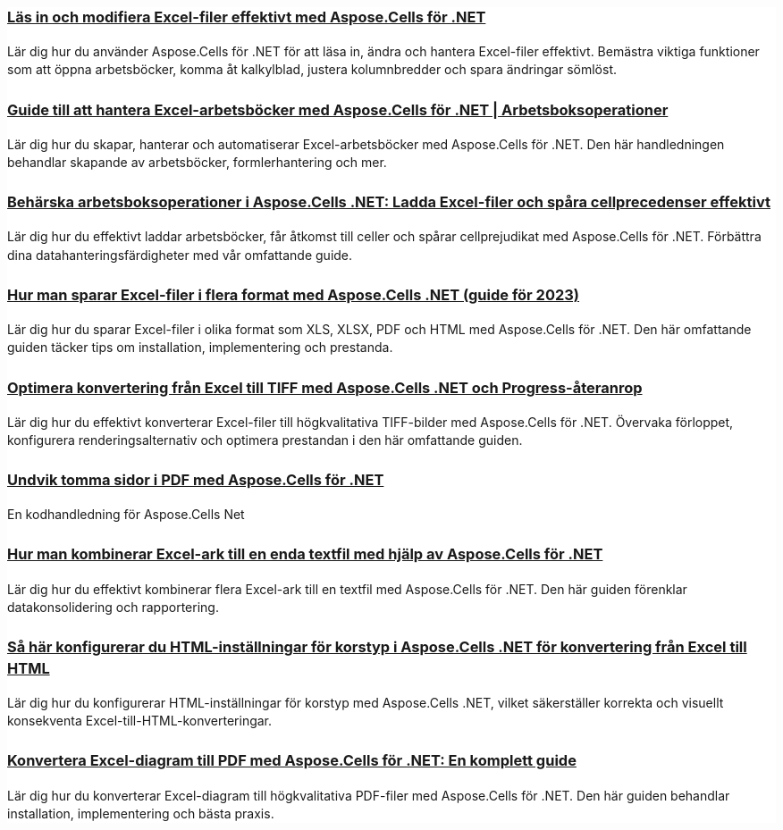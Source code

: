 ### [Läs in och modifiera Excel-filer effektivt med Aspose.Cells för .NET](./aspose-cells-net-load-modify-excel-files)
Lär dig hur du använder Aspose.Cells för .NET för att läsa in, ändra och hantera Excel-filer effektivt. Bemästra viktiga funktioner som att öppna arbetsböcker, komma åt kalkylblad, justera kolumnbredder och spara ändringar sömlöst.

### [Guide till att hantera Excel-arbetsböcker med Aspose.Cells för .NET | Arbetsboksoperationer](./aspose-cells-net-manage-excel-workbooks)
Lär dig hur du skapar, hanterar och automatiserar Excel-arbetsböcker med Aspose.Cells för .NET. Den här handledningen behandlar skapande av arbetsböcker, formlerhantering och mer.

### [Behärska arbetsboksoperationer i Aspose.Cells .NET: Ladda Excel-filer och spåra cellprecedenser effektivt](./aspose-cells-net-master-workbook-operations)
Lär dig hur du effektivt laddar arbetsböcker, får åtkomst till celler och spårar cellprejudikat med Aspose.Cells för .NET. Förbättra dina datahanteringsfärdigheter med vår omfattande guide.

### [Hur man sparar Excel-filer i flera format med Aspose.Cells .NET (guide för 2023)](./aspose-cells-net-save-excel-formats)
Lär dig hur du sparar Excel-filer i olika format som XLS, XLSX, PDF och HTML med Aspose.Cells för .NET. Den här omfattande guiden täcker tips om installation, implementering och prestanda.

### [Optimera konvertering från Excel till TIFF med Aspose.Cells .NET och Progress-återanrop](./aspose-cells-net-tiff-conversion-progress-callbacks)
Lär dig hur du effektivt konverterar Excel-filer till högkvalitativa TIFF-bilder med Aspose.Cells för .NET. Övervaka förloppet, konfigurera renderingsalternativ och optimera prestandan i den här omfattande guiden.

### [Undvik tomma sidor i PDF med Aspose.Cells för .NET](./avoid-blank-pages-pdf-aspose-cells-net)
En kodhandledning för Aspose.Cells Net

### [Hur man kombinerar Excel-ark till en enda textfil med hjälp av Aspose.Cells för .NET](./combine-excel-sheets-aspose-cells-net)
Lär dig hur du effektivt kombinerar flera Excel-ark till en textfil med Aspose.Cells för .NET. Den här guiden förenklar datakonsolidering och rapportering.

### [Så här konfigurerar du HTML-inställningar för korstyp i Aspose.Cells .NET för konvertering från Excel till HTML](./configure-html-cross-type-aspose-cells-net)
Lär dig hur du konfigurerar HTML-inställningar för korstyp med Aspose.Cells .NET, vilket säkerställer korrekta och visuellt konsekventa Excel-till-HTML-konverteringar.

### [Konvertera Excel-diagram till PDF med Aspose.Cells för .NET: En komplett guide](./convert-excel-charts-to-pdf-aspose-cells-net)
Lär dig hur du konverterar Excel-diagram till högkvalitativa PDF-filer med Aspose.Cells för .NET. Den här guiden behandlar installation, implementering och bästa praxis.
